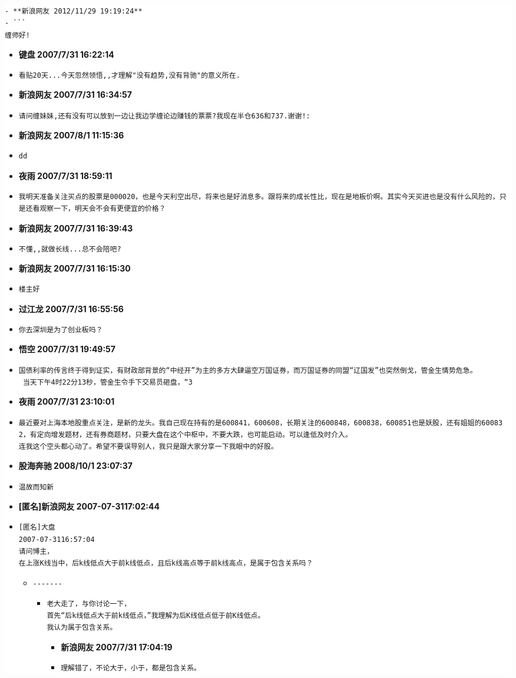   ```
- **新浪网友 2012/11/29 19:19:24**
- ```
  缠师好!
  ```
- **键盘 2007/7/31 16:22:14**
- ```
  看贴20天...今天忽然领悟,,才理解"没有趋势,没有背驰"的意义所在.
  ```
- **新浪网友 2007/7/31 16:34:57**
- ```
  请问缠妹妹,还有没有可以放到一边让我边学缠论边赚钱的票票?我现在半仓636和737.谢谢!:
  ```
- **新浪网友 2007/8/1 11:15:36**
- ```
  dd
  ```
- **夜雨 2007/7/31 18:59:11**
- ```
  我明天准备关注买点的股票是000020，也是今天利空出尽，将来也是好消息多。跟将来的成长性比，现在是地板价啊。其实今天买进也是没有什么风险的，只是还看观察一下，明天会不会有更便宜的价格？
  ```
- **新浪网友 2007/7/31 16:39:43**
- ```
  不懂,,就做长线...总不会陪吧?
  ```
- **新浪网友 2007/7/31 16:15:30**
- ```
  楼主好
  ```
- **过江龙 2007/7/31 16:55:56**
- ```
  你去深圳是为了创业板吗？
  ```
- **悟空 2007/7/31 19:49:57**
- ```
  国债利率的传言终于得到证实，有财政部背景的“中经开”为主的多方大肆逼空万国证券，而万国证券的同盟“辽国发”也突然倒戈，管金生情势危急。
   当天下午4时22分13秒，管金生令手下交易员砸盘，“3
  ```
- **夜雨 2007/7/31 23:10:01**
- ```
  最近要对上海本地股重点关注，是新的龙头。我自己现在持有的是600841，600608，长期关注的600848，600838，600851也是妖股，还有姐姐的600832，有定向增发题材，还有券商题材，只要大盘在这个中枢中，不要大跌，也可能启动。可以逢低及时介入。
  连我这个空头都心动了。希望不要误导别人，我只是跟大家分享一下我眼中的好股。
  ```
- **股海奔驰 2008/10/1 23:07:37**
- ```
  温故而知新
  ```
- **[匿名]新浪网友 2007-07-3117:02:44**
- ```
  [匿名]大盘
  2007-07-3116:57:04
  请问博主，
  在上涨K线当中，后k线低点大于前k线低点，且后k线高点等于前k线高点，是属于包含关系吗？
  ```
   - ```
     -------
     ```
      - ```
        老大走了，与你讨论一下，
        首先“后k线低点大于前k线低点，”我理解为后K线低点低于前K线低点。
        我认为属于包含关系。
        ```
         - **新浪网友 2007/7/31 17:04:19**
         - ```
           理解错了，不论大于，小于，都是包含关系。
  ```